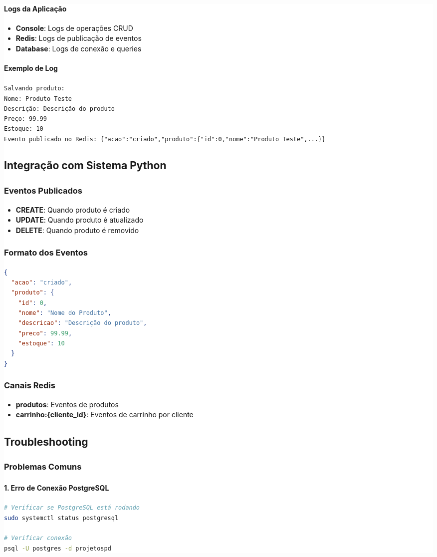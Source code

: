 #### Logs da Aplicação
- **Console**: Logs de operações CRUD
- **Redis**: Logs de publicação de eventos
- **Database**: Logs de conexão e queries

#### Exemplo de Log
```
Salvando produto:
Nome: Produto Teste
Descrição: Descrição do produto
Preço: 99.99
Estoque: 10
Evento publicado no Redis: {"acao":"criado","produto":{"id":0,"nome":"Produto Teste",...}}
```

## Integração com Sistema Python

### Eventos Publicados
- **CREATE**: Quando produto é criado
- **UPDATE**: Quando produto é atualizado
- **DELETE**: Quando produto é removido

### Formato dos Eventos
```json
{
  "acao": "criado",
  "produto": {
    "id": 0,
    "nome": "Nome do Produto",
    "descricao": "Descrição do produto",
    "preco": 99.99,
    "estoque": 10
  }
}
```

### Canais Redis
- **produtos**: Eventos de produtos
- **carrinho:{cliente_id}**: Eventos de carrinho por cliente

## Troubleshooting

### Problemas Comuns

#### 1. Erro de Conexão PostgreSQL
```bash
# Verificar se PostgreSQL está rodando
sudo systemctl status postgresql

# Verificar conexão
psql -U postgres -d projetospd
```
